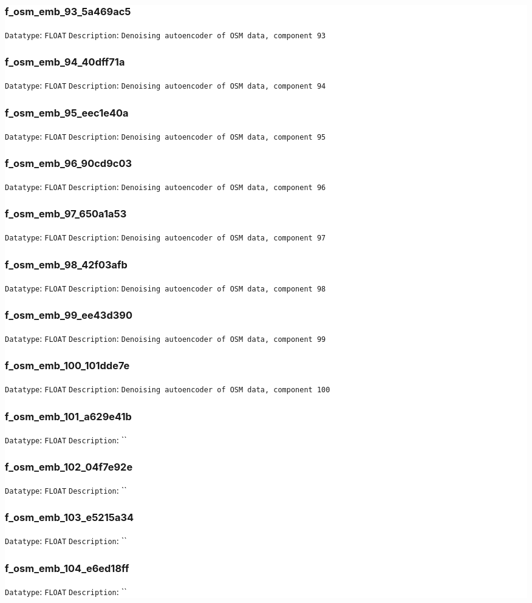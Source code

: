 ### f_osm_emb_93_5a469ac5
`Datatype`: `FLOAT`
`Description`: `Denoising autoencoder of OSM data, component 93`

### f_osm_emb_94_40dff71a
`Datatype`: `FLOAT`
`Description`: `Denoising autoencoder of OSM data, component 94`

### f_osm_emb_95_eec1e40a
`Datatype`: `FLOAT`
`Description`: `Denoising autoencoder of OSM data, component 95`

### f_osm_emb_96_90cd9c03
`Datatype`: `FLOAT`
`Description`: `Denoising autoencoder of OSM data, component 96`

### f_osm_emb_97_650a1a53
`Datatype`: `FLOAT`
`Description`: `Denoising autoencoder of OSM data, component 97`

### f_osm_emb_98_42f03afb
`Datatype`: `FLOAT`
`Description`: `Denoising autoencoder of OSM data, component 98`

### f_osm_emb_99_ee43d390
`Datatype`: `FLOAT`
`Description`: `Denoising autoencoder of OSM data, component 99`

### f_osm_emb_100_101dde7e
`Datatype`: `FLOAT`
`Description`: `Denoising autoencoder of OSM data, component 100`

### f_osm_emb_101_a629e41b
`Datatype`: `FLOAT`
`Description`: ``

### f_osm_emb_102_04f7e92e
`Datatype`: `FLOAT`
`Description`: ``

### f_osm_emb_103_e5215a34
`Datatype`: `FLOAT`
`Description`: ``

### f_osm_emb_104_e6ed18ff
`Datatype`: `FLOAT`
`Description`: ``
